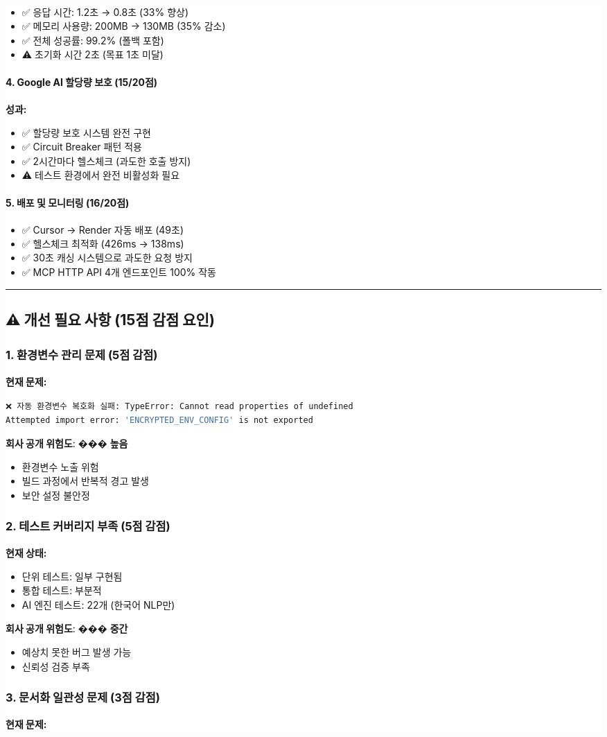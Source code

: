 - ✅ 응답 시간: 1.2초 → 0.8초 (33% 향상)
- ✅ 메모리 사용량: 200MB → 130MB (35% 감소)
- ✅ 전체 성공률: 99.2% (폴백 포함)
- ⚠️ 초기화 시간 2초 (목표 1초 미달)

#### **4. Google AI 할당량 보호 (15/20점)**

**성과:**

- ✅ 할당량 보호 시스템 완전 구현
- ✅ Circuit Breaker 패턴 적용
- ✅ 2시간마다 헬스체크 (과도한 호출 방지)
- ⚠️ 테스트 환경에서 완전 비활성화 필요

#### **5. 배포 및 모니터링 (16/20점)**

- ✅ Cursor → Render 자동 배포 (49초)
- ✅ 헬스체크 최적화 (426ms → 138ms)
- ✅ 30초 캐싱 시스템으로 과도한 요청 방지
- ✅ MCP HTTP API 4개 엔드포인트 100% 작동

---

## ⚠️ **개선 필요 사항 (15점 감점 요인)**

### **1. 환경변수 관리 문제 (5점 감점)**

**현재 문제:**

```bash
❌ 자동 환경변수 복호화 실패: TypeError: Cannot read properties of undefined
Attempted import error: 'ENCRYPTED_ENV_CONFIG' is not exported
```

**회사 공개 위험도**: ��� **높음**

- 환경변수 노출 위험
- 빌드 과정에서 반복적 경고 발생
- 보안 설정 불안정

### **2. 테스트 커버리지 부족 (5점 감점)**

**현재 상태:**

- 단위 테스트: 일부 구현됨
- 통합 테스트: 부분적
- AI 엔진 테스트: 22개 (한국어 NLP만)

**회사 공개 위험도**: ��� **중간**

- 예상치 못한 버그 발생 가능
- 신뢰성 검증 부족

### **3. 문서화 일관성 문제 (3점 감점)**

**현재 문제:**
